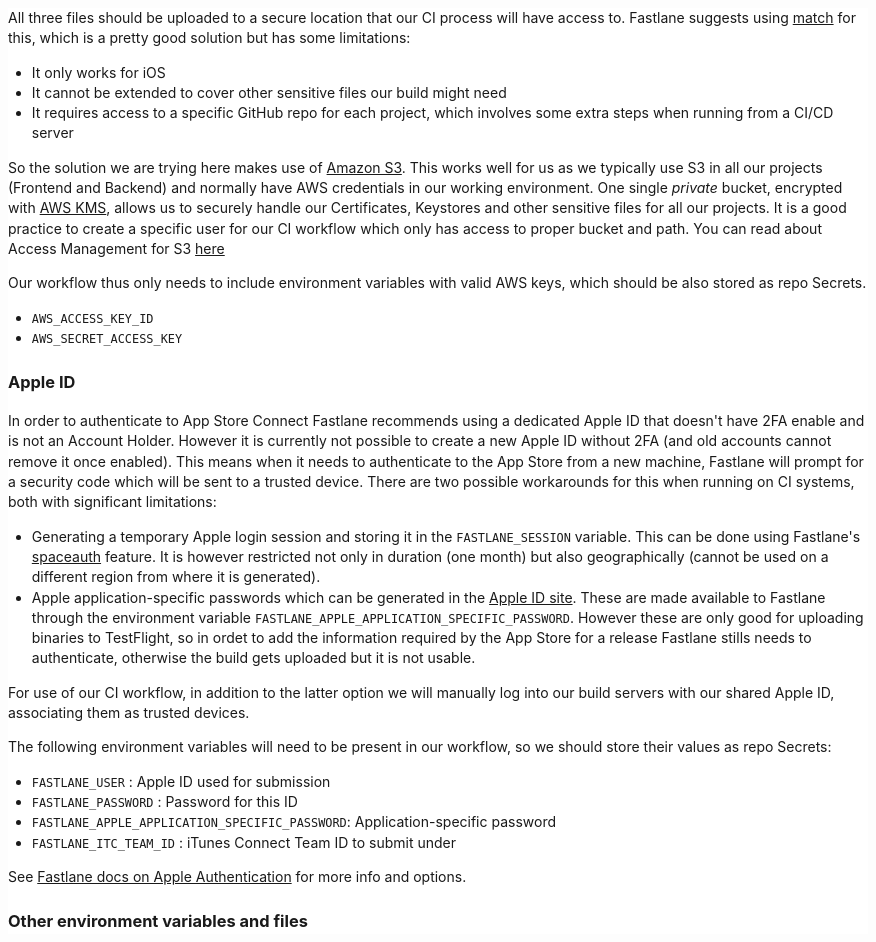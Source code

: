 All three files should be uploaded to a secure location that our CI process will have access to. 
Fastlane suggests using [match](https://docs.fastlane.tools/actions/match/) for this, which is a pretty good solution but has some limitations:
* It only works for iOS
* It cannot be extended to cover other sensitive files our build might need
* It requires access to a specific GitHub repo for each project, which involves some extra steps when running from a CI/CD server

So the solution we are trying here makes use of [Amazon S3](https://aws.amazon.com/s3/). This works well for us as we typically use S3 in all our projects (Frontend and Backend) and normally have  AWS credentials in our working environment. One single *private* bucket, encrypted with [AWS KMS](https://docs.aws.amazon.com/AmazonS3/latest/dev/UsingKMSEncryption.html), allows us to securely handle our Certificates, Keystores and other sensitive files for all our projects. It is a good practice to create a specific user for our CI workflow which only has access to proper bucket and path. You can read about Access Management for S3 [here](https://docs.aws.amazon.com/AmazonS3/latest/dev/s3-access-control.html)

Our workflow thus only needs to include environment variables with valid AWS keys, which should be also stored as repo Secrets.
* `AWS_ACCESS_KEY_ID`
* `AWS_SECRET_ACCESS_KEY` 

### Apple ID 

In order to authenticate to App Store Connect Fastlane recommends using a dedicated Apple ID that doesn't have 2FA enable and is not an Account Holder. However it is currently not possible to create a new Apple ID without 2FA (and old accounts cannot remove it once enabled). 
This means when it needs to authenticate to the App Store from a new machine, Fastlane will prompt for a security code which will be sent to a trusted device. There are two possible workarounds for this when running on CI systems, both with significant limitations:
* Generating a temporary Apple login session and storing it in the `FASTLANE_SESSION` variable. This can be done using Fastlane's [spaceauth](https://docs.fastlane.tools/best-practices/continuous-integration/#spaceauth) feature. It is however restricted not only in duration (one month) but also geographically (cannot be used on a different region from where it is generated).
* Apple application-specific passwords which can be generated in the [Apple ID site](https://appleid.apple.com/account/manage). These are made available to Fastlane through the environment variable `FASTLANE_APPLE_APPLICATION_SPECIFIC_PASSWORD`. However these are only good for uploading binaries to TestFlight, so in ordet to add the information required by the App Store for a release Fastlane stills needs to authenticate, otherwise the build gets uploaded but it is not usable.

For use of our CI workflow, in addition to the latter option we will manually log into our build servers with our shared Apple ID, associating them as trusted devices.

The following environment variables will need to be present in our workflow, so we should store their values as repo Secrets:
* `FASTLANE_USER`                               : Apple ID used for submission
* `FASTLANE_PASSWORD`                           : Password for this ID 
* `FASTLANE_APPLE_APPLICATION_SPECIFIC_PASSWORD`: Application-specific password
* `FASTLANE_ITC_TEAM_ID`                        : iTunes Connect Team ID to submit under

See [Fastlane docs on Apple Authentication](https://docs.fastlane.tools/best-practices/continuous-integration/) for more info and options.

### Other environment variables and files
